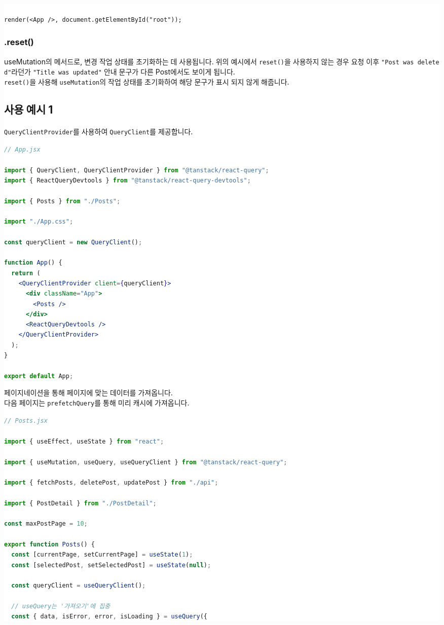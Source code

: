 ```tsx

render(<App />, document.getElementById("root"));
```

### .reset()

useMutation의 메서드로, 변경 작업 상태를 초기화하는 데 사용됩니다.
위의 예시에서 `reset()`을 사용하지 않는 경우 요청 이후 `"Post was deleted"`라던가 `"Title was updated"` 안내 문구가 다른 Post에서도 보이게 됩니다.\
`reset()`을 사용해 `useMutation`의 작업 상태를 초기화하여 해당 문구가 표시 되지 않게 해줍니다.

## 사용 예시 1

`QueryClientProvider`를 사용하여 `QueryClient`를 제공합니다.

```jsx
// App.jsx

import { QueryClient, QueryClientProvider } from "@tanstack/react-query";
import { ReactQueryDevtools } from "@tanstack/react-query-devtools";

import { Posts } from "./Posts";

import "./App.css";

const queryClient = new QueryClient();

function App() {
  return (
    <QueryClientProvider client={queryClient}>
      <div className="App">
        <Posts />
      </div>
      <ReactQueryDevtools />
    </QueryClientProvider>
  );
}

export default App;
```

페이지네이션을 통해 페이지에 맞는 데이터를 가져옵니다.\
다음 페이지는 `prefetchQuery`를 통해 미리 캐시에 가져옵니다.

```jsx
// Posts.jsx

import { useEffect, useState } from "react";

import { useMutation, useQuery, useQueryClient } from "@tanstack/react-query";

import { fetchPosts, deletePost, updatePost } from "./api";

import { PostDetail } from "./PostDetail";

const maxPostPage = 10;

export function Posts() {
  const [currentPage, setCurrentPage] = useState(1);
  const [selectedPost, setSelectedPost] = useState(null);

  const queryClient = useQueryClient();

  // useQuery는 '가져오기'에 집중
  const { data, isError, error, isLoading } = useQuery({
```